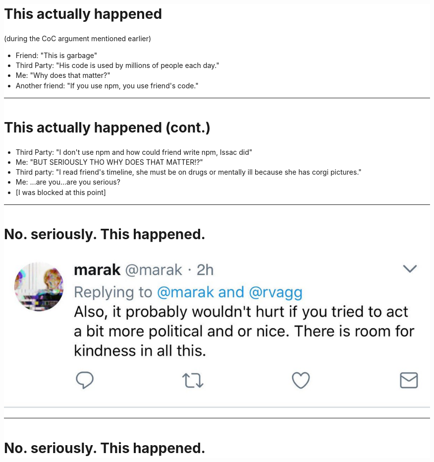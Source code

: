 
# This actually happened

(during the CoC argument mentioned earlier)

* Friend: "This is garbage"
* Third Party: "His code is used by millions of people each day."
* Me: "Why does that matter?"
* Another friend: "If you use npm, you use friend's code."

---

# This actually happened (cont.)

* Third Party: "I don't use npm and how could friend write npm, Issac did"
* Me: "BUT SERIOUSLY THO WHY DOES THAT MATTER!?"
* Third party: "I read friend's timeline, she must be on drugs or mentally ill because she has corgi pictures."
* Me: ...are you...are you serious?
* [I was blocked at this point]

---

# No. seriously. This happened.

![inline](./tweet1.jpg)

---

# No. seriously. This happened.
